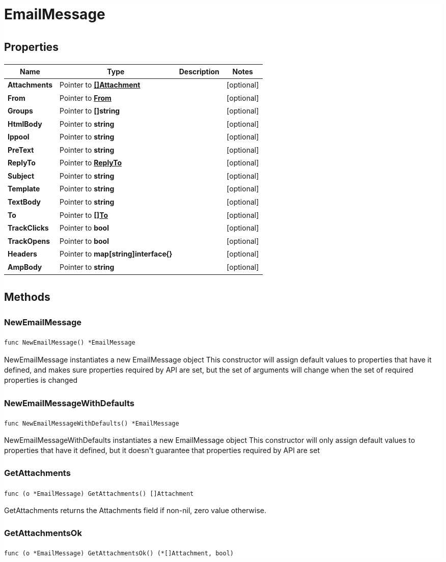 # EmailMessage

## Properties

Name | Type | Description | Notes
------------ | ------------- | ------------- | -------------
**Attachments** | Pointer to [**[]Attachment**](Attachment.md) |  | [optional] 
**From** | Pointer to [**From**](From.md) |  | [optional] 
**Groups** | Pointer to **[]string** |  | [optional] 
**HtmlBody** | Pointer to **string** |  | [optional] 
**Ippool** | Pointer to **string** |  | [optional] 
**PreText** | Pointer to **string** |  | [optional] 
**ReplyTo** | Pointer to [**ReplyTo**](ReplyTo.md) |  | [optional] 
**Subject** | Pointer to **string** |  | [optional] 
**Template** | Pointer to **string** |  | [optional] 
**TextBody** | Pointer to **string** |  | [optional] 
**To** | Pointer to [**[]To**](To.md) |  | [optional] 
**TrackClicks** | Pointer to **bool** |  | [optional] 
**TrackOpens** | Pointer to **bool** |  | [optional] 
**Headers** | Pointer to **map[string]interface{}** |  | [optional] 
**AmpBody** | Pointer to **string** |  | [optional] 

## Methods

### NewEmailMessage

`func NewEmailMessage() *EmailMessage`

NewEmailMessage instantiates a new EmailMessage object
This constructor will assign default values to properties that have it defined,
and makes sure properties required by API are set, but the set of arguments
will change when the set of required properties is changed

### NewEmailMessageWithDefaults

`func NewEmailMessageWithDefaults() *EmailMessage`

NewEmailMessageWithDefaults instantiates a new EmailMessage object
This constructor will only assign default values to properties that have it defined,
but it doesn't guarantee that properties required by API are set

### GetAttachments

`func (o *EmailMessage) GetAttachments() []Attachment`

GetAttachments returns the Attachments field if non-nil, zero value otherwise.

### GetAttachmentsOk

`func (o *EmailMessage) GetAttachmentsOk() (*[]Attachment, bool)`
